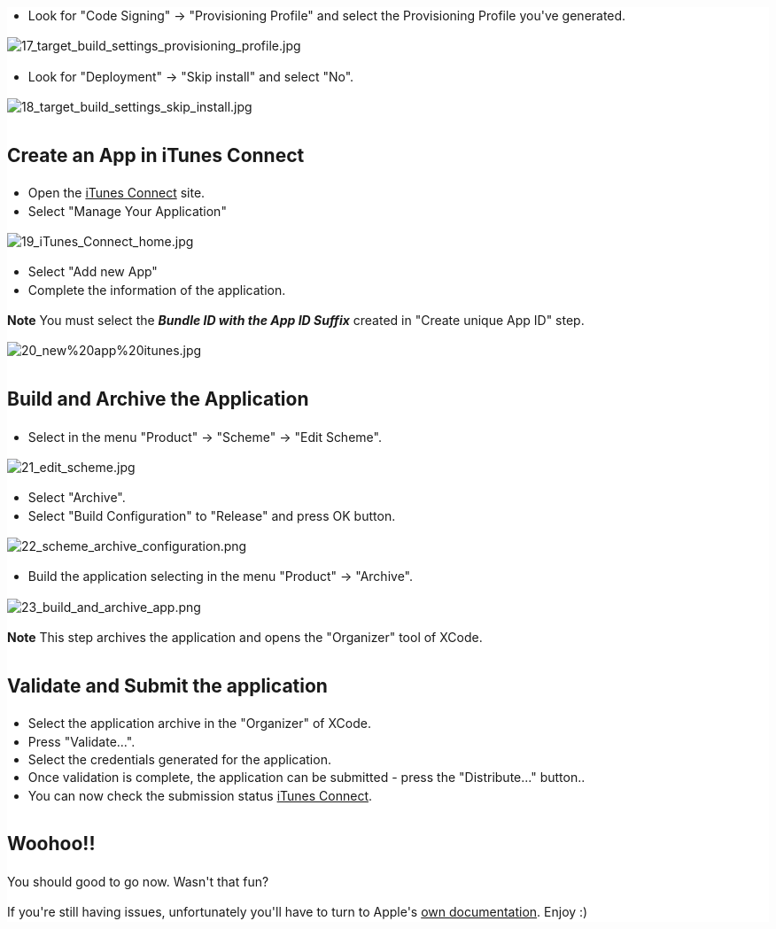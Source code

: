 * Look for "Code Signing" -> "Provisioning Profile" and select the Provisioning Profile you've generated.

![17_target_build_settings_provisioning_profile.jpg]({{BASE_PATH}}/assets/images/posts/how-to-submit-an-application-to-itunes-app-store/17_target_build_settings_provisioning_profile.jpg)

* Look for "Deployment" -> "Skip install" and select "No".

![18_target_build_settings_skip_install.jpg]({{BASE_PATH}}/assets/images/posts/how-to-submit-an-application-to-itunes-app-store/18_target_build_settings_skip_install.jpg)

## Create an App in iTunes Connect
* Open the [iTunes Connect](http://itunesconnect.apple.com/) site.
* Select "Manage Your Application"

![19_iTunes_Connect_home.jpg]({{BASE_PATH}}/assets/images/posts/how-to-submit-an-application-to-itunes-app-store/19_iTunes_Connect_home.jpg)

* Select "Add new App"
* Complete the information of the application.

**Note** You must select the **_Bundle ID with the App ID Suffix_** created in "Create unique App ID" step.

![20_new%20app%20itunes.jpg]({{BASE_PATH}}/assets/images/posts/how-to-submit-an-application-to-itunes-app-store/20_new%20app%20itunes.jpg)

## Build and Archive the Application
* Select in the menu "Product" -> "Scheme" -> "Edit Scheme".

![21_edit_scheme.jpg]({{BASE_PATH}}/assets/images/posts/how-to-submit-an-application-to-itunes-app-store/21_edit_scheme.jpg)

* Select "Archive".
* Select "Build Configuration" to "Release" and press OK button.

![22_scheme_archive_configuration.png]({{BASE_PATH}}/assets/images/posts/how-to-submit-an-application-to-itunes-app-store/22_scheme_archive_configuration.png)

* Build the application selecting in the menu "Product" -> "Archive".

![23_build_and_archive_app.png]({{BASE_PATH}}/assets/images/posts/how-to-submit-an-application-to-itunes-app-store/23_build_and_archive_app.png)

**Note** This step archives the application and opens the "Organizer" tool of XCode.

## Validate and Submit the application
* Select the application archive in the "Organizer" of XCode.
* Press "Validate...".
* Select the credentials generated for the application.
* Once validation is complete, the application can be submitted - press the "Distribute..." button..
* You can now check the submission status [iTunes Connect](http://itunesconnect.apple.com/).

## Woohoo!!
You should good to go now. Wasn't that fun? 

If you're still having issues, unfortunately you'll have to turn to Apple's [own documentation](https://developer.apple.com/library/ios/documentation/IDEs/Conceptual/AppDistributionGuide/Troubleshooting/Troubleshooting.html#//apple_ref/doc/uid/TP40012582-CH5-SW2). Enjoy :)
